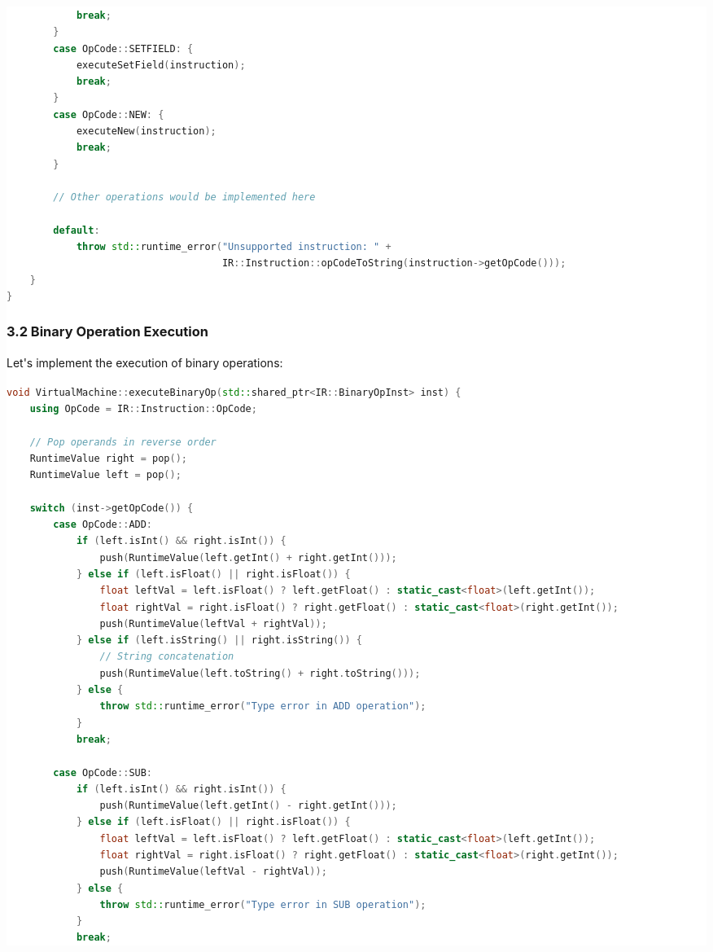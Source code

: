 ```cpp
            break;
        }
        case OpCode::SETFIELD: {
            executeSetField(instruction);
            break;
        }
        case OpCode::NEW: {
            executeNew(instruction);
            break;
        }

        // Other operations would be implemented here

        default:
            throw std::runtime_error("Unsupported instruction: " +
                                     IR::Instruction::opCodeToString(instruction->getOpCode()));
    }
}
```

### 3.2 Binary Operation Execution

Let's implement the execution of binary operations:

```cpp
void VirtualMachine::executeBinaryOp(std::shared_ptr<IR::BinaryOpInst> inst) {
    using OpCode = IR::Instruction::OpCode;

    // Pop operands in reverse order
    RuntimeValue right = pop();
    RuntimeValue left = pop();

    switch (inst->getOpCode()) {
        case OpCode::ADD:
            if (left.isInt() && right.isInt()) {
                push(RuntimeValue(left.getInt() + right.getInt()));
            } else if (left.isFloat() || right.isFloat()) {
                float leftVal = left.isFloat() ? left.getFloat() : static_cast<float>(left.getInt());
                float rightVal = right.isFloat() ? right.getFloat() : static_cast<float>(right.getInt());
                push(RuntimeValue(leftVal + rightVal));
            } else if (left.isString() || right.isString()) {
                // String concatenation
                push(RuntimeValue(left.toString() + right.toString()));
            } else {
                throw std::runtime_error("Type error in ADD operation");
            }
            break;

        case OpCode::SUB:
            if (left.isInt() && right.isInt()) {
                push(RuntimeValue(left.getInt() - right.getInt()));
            } else if (left.isFloat() || right.isFloat()) {
                float leftVal = left.isFloat() ? left.getFloat() : static_cast<float>(left.getInt());
                float rightVal = right.isFloat() ? right.getFloat() : static_cast<float>(right.getInt());
                push(RuntimeValue(leftVal - rightVal));
            } else {
                throw std::runtime_error("Type error in SUB operation");
            }
            break;

```